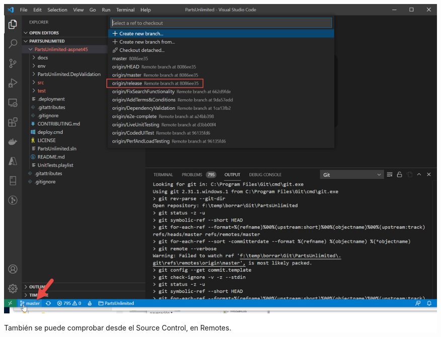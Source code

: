    ![08](images/lab04_08.png)

   

   También se puede comprobar desde el Source Control, en Remotes.
